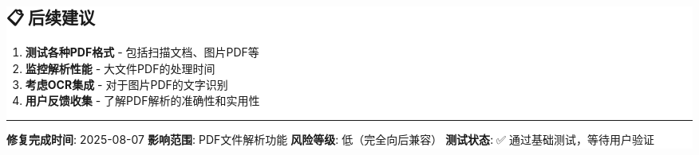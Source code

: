## 📋 后续建议

1. **测试各种PDF格式** - 包括扫描文档、图片PDF等
2. **监控解析性能** - 大文件PDF的处理时间
3. **考虑OCR集成** - 对于图片PDF的文字识别
4. **用户反馈收集** - 了解PDF解析的准确性和实用性

---

**修复完成时间**: 2025-08-07
**影响范围**: PDF文件解析功能
**风险等级**: 低（完全向后兼容）
**测试状态**: ✅ 通过基础测试，等待用户验证
